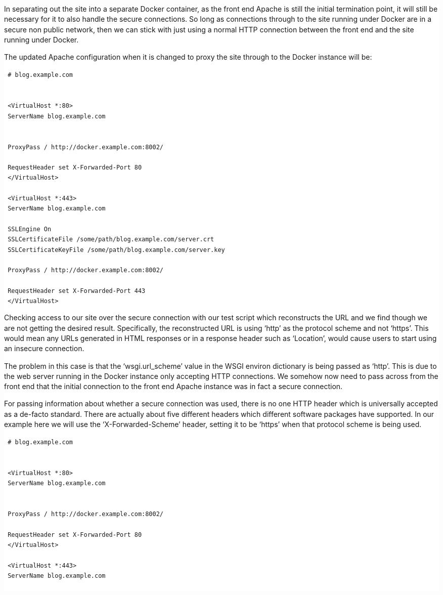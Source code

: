 In separating out the site into a separate Docker container, as the front end Apache is still the initial termination point, it will still be necessary for it to also handle the secure connections. So long as connections through to the site running under Docker are in a secure non public network, then we can stick with just using a normal HTTP connection between the front end and the site running under Docker.

The updated Apache configuration when it is changed to proxy the site through to the Docker instance will be:

```
 # blog.example.com
 
 
 <VirtualHost *:80>  
 ServerName blog.example.com
 
 
 ProxyPass / http://docker.example.com:8002/  
   
 RequestHeader set X-Forwarded-Port 80  
 </VirtualHost>  
   
 <VirtualHost *:443>  
 ServerName blog.example.com  
   
 SSLEngine On  
 SSLCertificateFile /some/path/blog.example.com/server.crt  
 SSLCertificateKeyFile /some/path/blog.example.com/server.key  
   
 ProxyPass / http://docker.example.com:8002/  
   
 RequestHeader set X-Forwarded-Port 443  
 </VirtualHost>
```

Checking access to our site over the secure connection with our test script which reconstructs the URL and we find though we are not getting the desired result. Specifically, the reconstructed URL is using ‘http’ as the protocol scheme and not ‘https’. This would mean any URLs generated in HTML responses or in a response header such as ‘Location’, would cause users to start using an insecure connection.

The problem in this case is that the ‘wsgi.url\_scheme’ value in the WSGI environ dictionary is being passed as ‘http’. This is due to the web server running in the Docker instance only accepting HTTP connections. We somehow now need to pass across from the front end that the initial connection to the front end Apache instance was in fact a secure connection.

For passing information about whether a secure connection was used, there is no one HTTP header which is universally accepted as a de-facto standard. There are actually about five different headers which different software packages have supported. In our example here we will use the ‘X-Forwarded-Scheme’ header, setting it to be ‘https’ when that protocol scheme is being used.

```
 # blog.example.com
 
 
 <VirtualHost *:80>  
 ServerName blog.example.com
 
 
 ProxyPass / http://docker.example.com:8002/  
   
 RequestHeader set X-Forwarded-Port 80  
 </VirtualHost>  
   
 <VirtualHost *:443>  
 ServerName blog.example.com  
   
```
